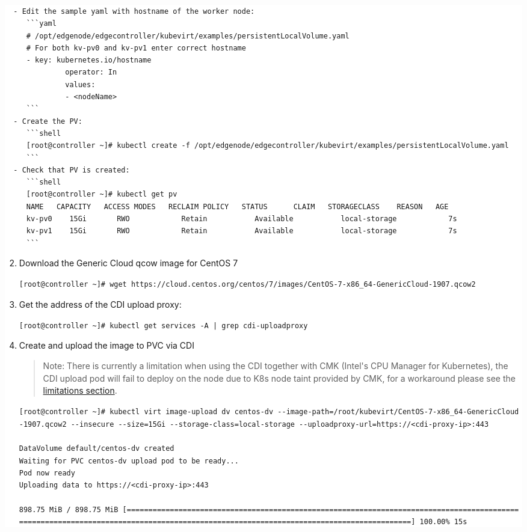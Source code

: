       - Edit the sample yaml with hostname of the worker node:
         ```yaml
         # /opt/edgenode/edgecontroller/kubevirt/examples/persistentLocalVolume.yaml
         # For both kv-pv0 and kv-pv1 enter correct hostname
         - key: kubernetes.io/hostname
                  operator: In
                  values:
                  - <nodeName>
         ```
      - Create the PV:
         ```shell
         [root@controller ~]# kubectl create -f /opt/edgenode/edgecontroller/kubevirt/examples/persistentLocalVolume.yaml
         ```
      - Check that PV is created:
         ```shell
         [root@controller ~]# kubectl get pv
         NAME   CAPACITY   ACCESS MODES   RECLAIM POLICY   STATUS      CLAIM   STORAGECLASS    REASON   AGE
         kv-pv0    15Gi       RWO            Retain           Available           local-storage            7s
         kv-pv1    15Gi       RWO            Retain           Available           local-storage            7s
         ```
  2. Download the Generic Cloud qcow image for CentOS 7
      ```shell
      [root@controller ~]# wget https://cloud.centos.org/centos/7/images/CentOS-7-x86_64-GenericCloud-1907.qcow2
      ```
  3. Get the address of the CDI upload proxy:
      ```shell
      [root@controller ~]# kubectl get services -A | grep cdi-uploadproxy
      ```
  4. Create and upload the image to PVC via CDI
      > Note: There is currently a limitation when using the CDI together with CMK (Intel's CPU Manager for Kubernetes), the CDI upload pod will fail to deploy on the node due to K8s node taint provided by CMK, for a workaround please see the [limitations section](#cdi-image-upload-fails-when-cmk-is-enabled).
      ```shell
      [root@controller ~]# kubectl virt image-upload dv centos-dv --image-path=/root/kubevirt/CentOS-7-x86_64-GenericCloud-1907.qcow2 --insecure --size=15Gi --storage-class=local-storage --uploadproxy-url=https://<cdi-proxy-ip>:443

      DataVolume default/centos-dv created
      Waiting for PVC centos-dv upload pod to be ready...
      Pod now ready
      Uploading data to https://<cdi-proxy-ip>:443

      898.75 MiB / 898.75 MiB [======================================================================================================================================================================================] 100.00% 15s
